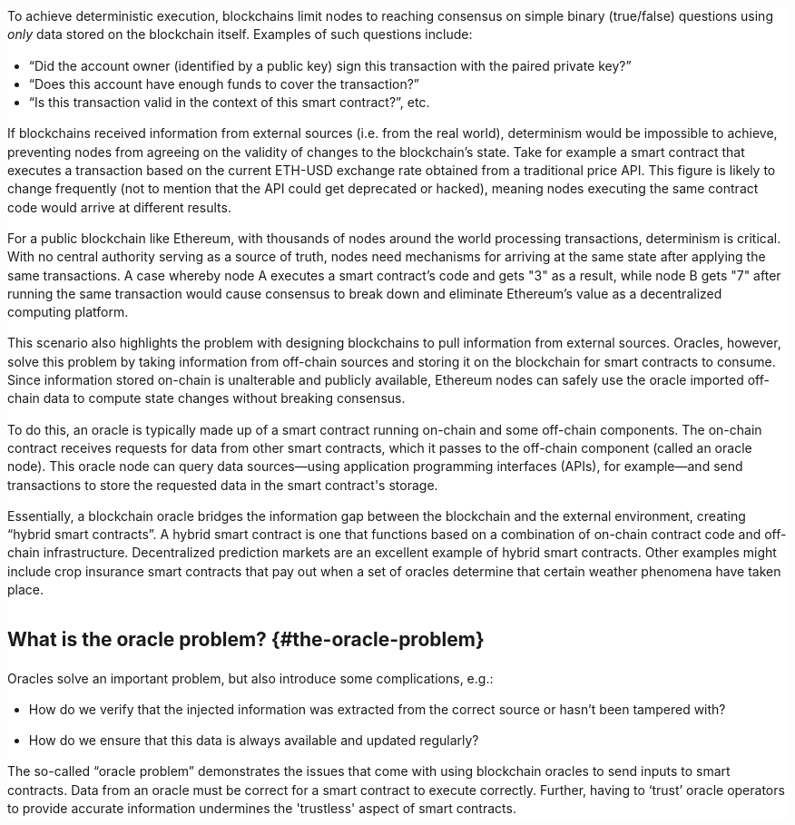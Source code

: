 To achieve deterministic execution, blockchains limit nodes to reaching consensus on simple binary (true/false) questions using _only_ data stored on the blockchain itself. Examples of such questions include:

- “Did the account owner (identified by a public key) sign this transaction with the paired private key?”
- “Does this account have enough funds to cover the transaction?”
- “Is this transaction valid in the context of this smart contract?”, etc.

If blockchains received information from external sources (i.e. from the real world), determinism would be impossible to achieve, preventing nodes from agreeing on the validity of changes to the blockchain’s state. Take for example a smart contract that executes a transaction based on the current ETH-USD exchange rate obtained from a traditional price API. This figure is likely to change frequently (not to mention that the API could get deprecated or hacked), meaning nodes executing the same contract code would arrive at different results.

For a public blockchain like Ethereum, with thousands of nodes around the world processing transactions, determinism is critical. With no central authority serving as a source of truth, nodes need mechanisms for arriving at the same state after applying the same transactions. A case whereby node A executes a smart contract’s code and gets "3" as a result, while node B gets "7" after running the same transaction would cause consensus to break down and eliminate Ethereum’s value as a decentralized computing platform.

This scenario also highlights the problem with designing blockchains to pull information from external sources. Oracles, however, solve this problem by taking information from off-chain sources and storing it on the blockchain for smart contracts to consume. Since information stored on-chain is unalterable and publicly available, Ethereum nodes can safely use the oracle imported off-chain data to compute state changes without breaking consensus.

To do this, an oracle is typically made up of a smart contract running on-chain and some off-chain components. The on-chain contract receives requests for data from other smart contracts, which it passes to the off-chain component (called an oracle node). This oracle node can query data sources—using application programming interfaces (APIs), for example—and send transactions to store the requested data in the smart contract's storage.

Essentially, a blockchain oracle bridges the information gap between the blockchain and the external environment, creating “hybrid smart contracts”. A hybrid smart contract is one that functions based on a combination of on-chain contract code and off-chain infrastructure. Decentralized prediction markets are an excellent example of hybrid smart contracts. Other examples might include crop insurance smart contracts that pay out when a set of oracles determine that certain weather phenomena have taken place.

## What is the oracle problem? \{#the-oracle-problem}

Oracles solve an important problem, but also introduce some complications, e.g.:

- How do we verify that the injected information was extracted from the correct source or hasn’t been tampered with?

- How do we ensure that this data is always available and updated regularly?

The so-called “oracle problem” demonstrates the issues that come with using blockchain oracles to send inputs to smart contracts. Data from an oracle must be correct for a smart contract to execute correctly. Further, having to ‘trust’ oracle operators to provide accurate information undermines the 'trustless' aspect of smart contracts.
